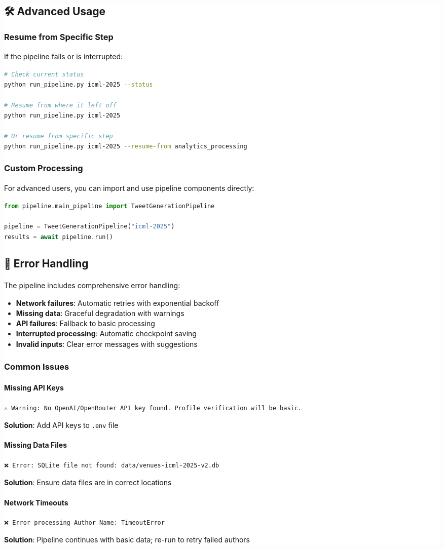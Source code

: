 ## 🛠️ Advanced Usage

### Resume from Specific Step
If the pipeline fails or is interrupted:

```bash
# Check current status
python run_pipeline.py icml-2025 --status

# Resume from where it left off
python run_pipeline.py icml-2025

# Or resume from specific step
python run_pipeline.py icml-2025 --resume-from analytics_processing
```

### Custom Processing
For advanced users, you can import and use pipeline components directly:

```python
from pipeline.main_pipeline import TweetGenerationPipeline

pipeline = TweetGenerationPipeline("icml-2025")
results = await pipeline.run()
```

## 🚨 Error Handling

The pipeline includes comprehensive error handling:

- **Network failures**: Automatic retries with exponential backoff
- **Missing data**: Graceful degradation with warnings
- **API failures**: Fallback to basic processing
- **Interrupted processing**: Automatic checkpoint saving
- **Invalid inputs**: Clear error messages with suggestions

### Common Issues

#### Missing API Keys
```
⚠️ Warning: No OpenAI/OpenRouter API key found. Profile verification will be basic.
```
**Solution**: Add API keys to `.env` file

#### Missing Data Files
```
❌ Error: SQLite file not found: data/venues-icml-2025-v2.db
```
**Solution**: Ensure data files are in correct locations

#### Network Timeouts
```
❌ Error processing Author Name: TimeoutError
```
**Solution**: Pipeline continues with basic data; re-run to retry failed authors
